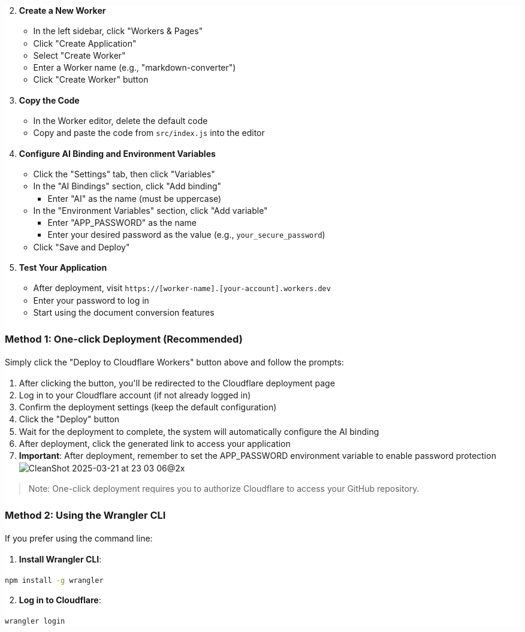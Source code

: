 2. **Create a New Worker**
   - In the left sidebar, click "Workers & Pages"
   - Click "Create Application"
   - Select "Create Worker"
   - Enter a Worker name (e.g., "markdown-converter")
   - Click "Create Worker" button

3. **Copy the Code**
   - In the Worker editor, delete the default code
   - Copy and paste the code from `src/index.js` into the editor

4. **Configure AI Binding and Environment Variables**
   - Click the "Settings" tab, then click "Variables"
   - In the "AI Bindings" section, click "Add binding"
     - Enter "AI" as the name (must be uppercase)
   - In the "Environment Variables" section, click "Add variable"
     - Enter "APP_PASSWORD" as the name
     - Enter your desired password as the value (e.g., `your_secure_password`)
   - Click "Save and Deploy"

5. **Test Your Application**
   - After deployment, visit `https://[worker-name].[your-account].workers.dev`
   - Enter your password to log in
   - Start using the document conversion features

### Method 1: One-click Deployment (Recommended)

Simply click the "Deploy to Cloudflare Workers" button above and follow the prompts:

1. After clicking the button, you'll be redirected to the Cloudflare deployment page
2. Log in to your Cloudflare account (if not already logged in)
3. Confirm the deployment settings (keep the default configuration)
4. Click the "Deploy" button
5. Wait for the deployment to complete, the system will automatically configure the AI binding
6. After deployment, click the generated link to access your application
7. **Important**: After deployment, remember to set the APP_PASSWORD environment variable to enable password protection
![CleanShot 2025-03-21 at 23 03 06@2x](https://github.com/user-attachments/assets/cb6d2ffb-6c1b-4573-9555-22656cb4f569)

> Note: One-click deployment requires you to authorize Cloudflare to access your GitHub repository.

### Method 2: Using the Wrangler CLI

If you prefer using the command line:

1. **Install Wrangler CLI**:
```bash
npm install -g wrangler
```

2. **Log in to Cloudflare**:
```bash
wrangler login
```
